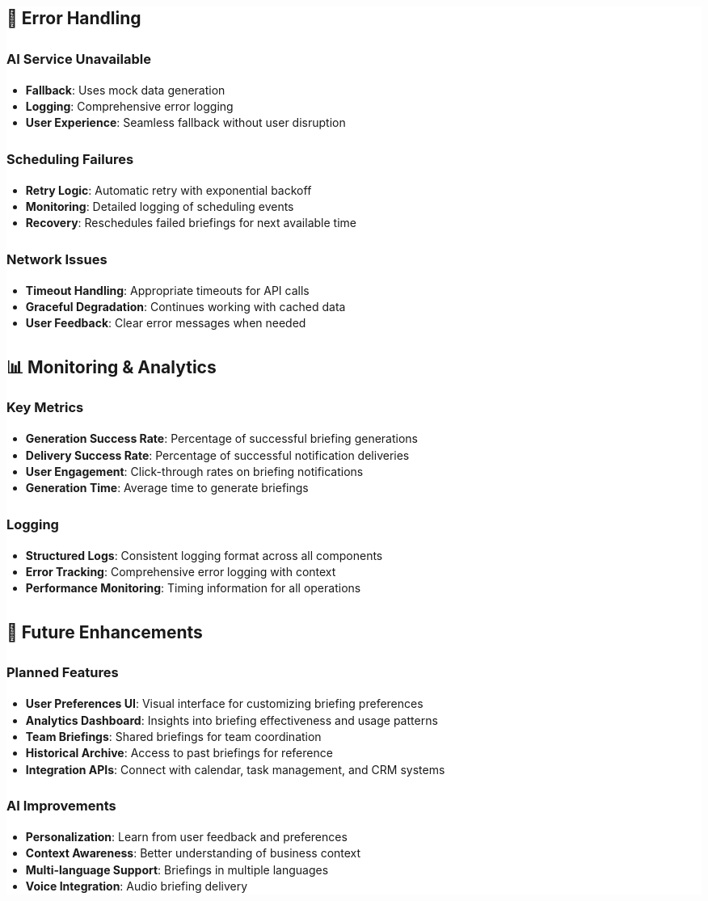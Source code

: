 ## 🚨 Error Handling

### AI Service Unavailable

- **Fallback**: Uses mock data generation
- **Logging**: Comprehensive error logging
- **User Experience**: Seamless fallback without user disruption

### Scheduling Failures

- **Retry Logic**: Automatic retry with exponential backoff
- **Monitoring**: Detailed logging of scheduling events
- **Recovery**: Reschedules failed briefings for next available time

### Network Issues

- **Timeout Handling**: Appropriate timeouts for API calls
- **Graceful Degradation**: Continues working with cached data
- **User Feedback**: Clear error messages when needed

## 📊 Monitoring & Analytics

### Key Metrics

- **Generation Success Rate**: Percentage of successful briefing generations
- **Delivery Success Rate**: Percentage of successful notification deliveries
- **User Engagement**: Click-through rates on briefing notifications
- **Generation Time**: Average time to generate briefings

### Logging

- **Structured Logs**: Consistent logging format across all components
- **Error Tracking**: Comprehensive error logging with context
- **Performance Monitoring**: Timing information for all operations

## 🔮 Future Enhancements

### Planned Features

- **User Preferences UI**: Visual interface for customizing briefing preferences
- **Analytics Dashboard**: Insights into briefing effectiveness and usage patterns
- **Team Briefings**: Shared briefings for team coordination
- **Historical Archive**: Access to past briefings for reference
- **Integration APIs**: Connect with calendar, task management, and CRM systems

### AI Improvements

- **Personalization**: Learn from user feedback and preferences
- **Context Awareness**: Better understanding of business context
- **Multi-language Support**: Briefings in multiple languages
- **Voice Integration**: Audio briefing delivery
